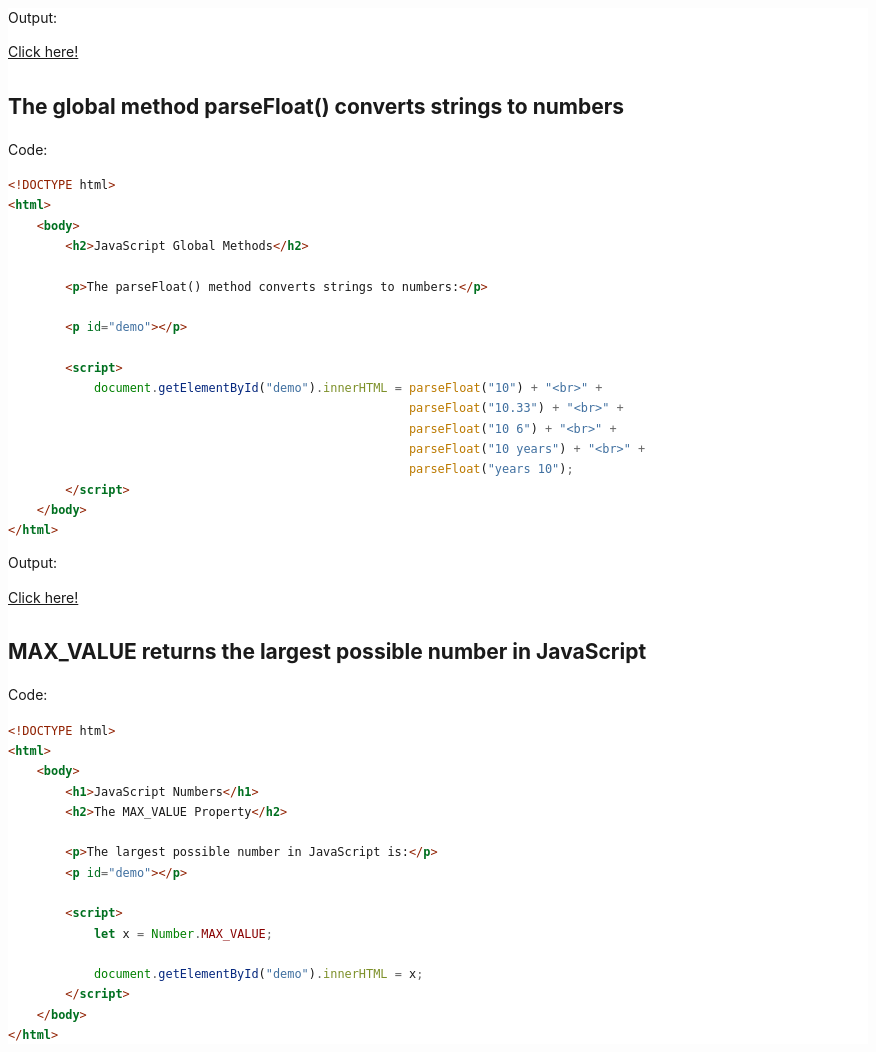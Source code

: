 Output:

[Click here!](./Number_Methods/Example_8.html)

## The global method parseFloat() converts strings to numbers

Code: 

```html
<!DOCTYPE html>
<html>
    <body>
        <h2>JavaScript Global Methods</h2>

        <p>The parseFloat() method converts strings to numbers:</p>

        <p id="demo"></p>

        <script>
            document.getElementById("demo").innerHTML = parseFloat("10") + "<br>" +
                                                        parseFloat("10.33") + "<br>" +
                                                        parseFloat("10 6") + "<br>" +  
                                                        parseFloat("10 years") + "<br>" +
                                                        parseFloat("years 10");    
        </script>
    </body>
</html>
```

Output:

[Click here!](./Number_Methods/Example_9.html)

## MAX_VALUE returns the largest possible number in JavaScript

Code: 

```html
<!DOCTYPE html>
<html>
    <body>
        <h1>JavaScript Numbers</h1>
        <h2>The MAX_VALUE Property</h2>

        <p>The largest possible number in JavaScript is:</p>
        <p id="demo"></p>

        <script>
            let x = Number.MAX_VALUE;
            
            document.getElementById("demo").innerHTML = x;
        </script>
    </body>
</html>
```
